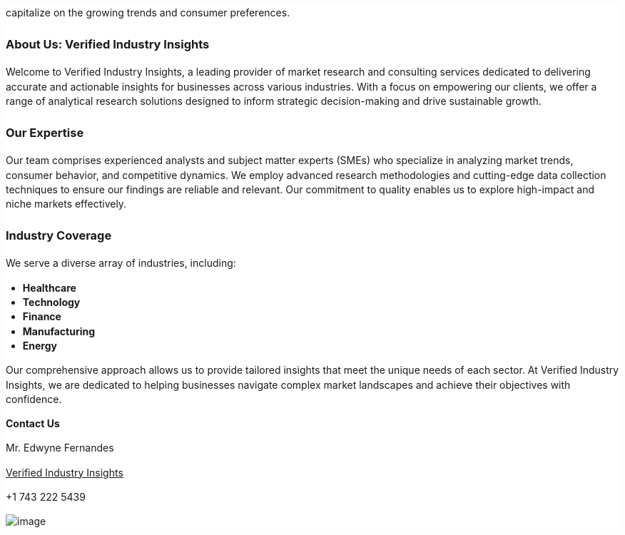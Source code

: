 capitalize on the growing trends and consumer preferences.</p><h3>About Us: Verified Industry Insights</h3><p>Welcome to Verified Industry Insights, a leading provider of market research and consulting services dedicated to delivering accurate and actionable insights for businesses across various industries. With a focus on empowering our clients, we offer a range of analytical research solutions designed to inform strategic decision-making and drive sustainable growth.</p><h3>Our Expertise</h3><p>Our team comprises experienced analysts and subject matter experts (SMEs) who specialize in analyzing market trends, consumer behavior, and competitive dynamics. We employ advanced research methodologies and cutting-edge data collection techniques to ensure our findings are reliable and relevant. Our commitment to quality enables us to explore high-impact and niche markets effectively.</p><h3>Industry Coverage</h3><p>We serve a diverse array of industries, including:</p><ul><li><strong>Healthcare</strong></li><li><strong>Technology</strong></li><li><strong>Finance</strong></li><li><strong>Manufacturing</strong></li><li><strong>Energy</strong></li></ul><p>Our comprehensive approach allows us to provide tailored insights that meet the unique needs of each sector. At Verified Industry Insights, we are dedicated to helping businesses navigate complex market landscapes and achieve their objectives with confidence.</p><p><strong>Contact Us</strong></p><p>Mr. Edwyne Fernandes</p><p><a href="https://www.verifiedindustryinsights.com/">Verified Industry Insights</a></p><p>+1 743 222 5439</p>
![image](https://github.com/user-attachments/assets/dfb85f5f-369b-47f7-b3a7-c26451f83356)
